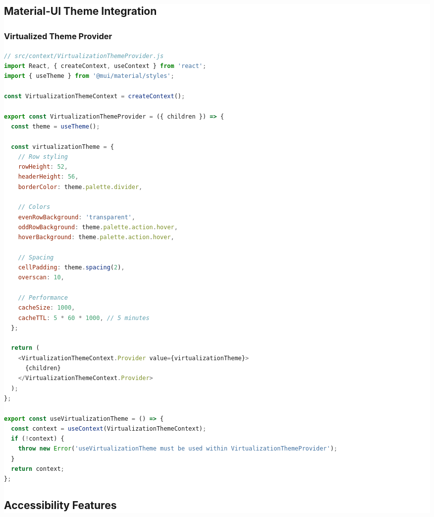
## Material-UI Theme Integration

### Virtualized Theme Provider
```javascript
// src/context/VirtualizationThemeProvider.js
import React, { createContext, useContext } from 'react';
import { useTheme } from '@mui/material/styles';

const VirtualizationThemeContext = createContext();

export const VirtualizationThemeProvider = ({ children }) => {
  const theme = useTheme();

  const virtualizationTheme = {
    // Row styling
    rowHeight: 52,
    headerHeight: 56,
    borderColor: theme.palette.divider,
    
    // Colors
    evenRowBackground: 'transparent',
    oddRowBackground: theme.palette.action.hover,
    hoverBackground: theme.palette.action.hover,
    
    // Spacing
    cellPadding: theme.spacing(2),
    overscan: 10,
    
    // Performance
    cacheSize: 1000,
    cacheTTL: 5 * 60 * 1000, // 5 minutes
  };

  return (
    <VirtualizationThemeContext.Provider value={virtualizationTheme}>
      {children}
    </VirtualizationThemeContext.Provider>
  );
};

export const useVirtualizationTheme = () => {
  const context = useContext(VirtualizationThemeContext);
  if (!context) {
    throw new Error('useVirtualizationTheme must be used within VirtualizationThemeProvider');
  }
  return context;
};
```

## Accessibility Features
